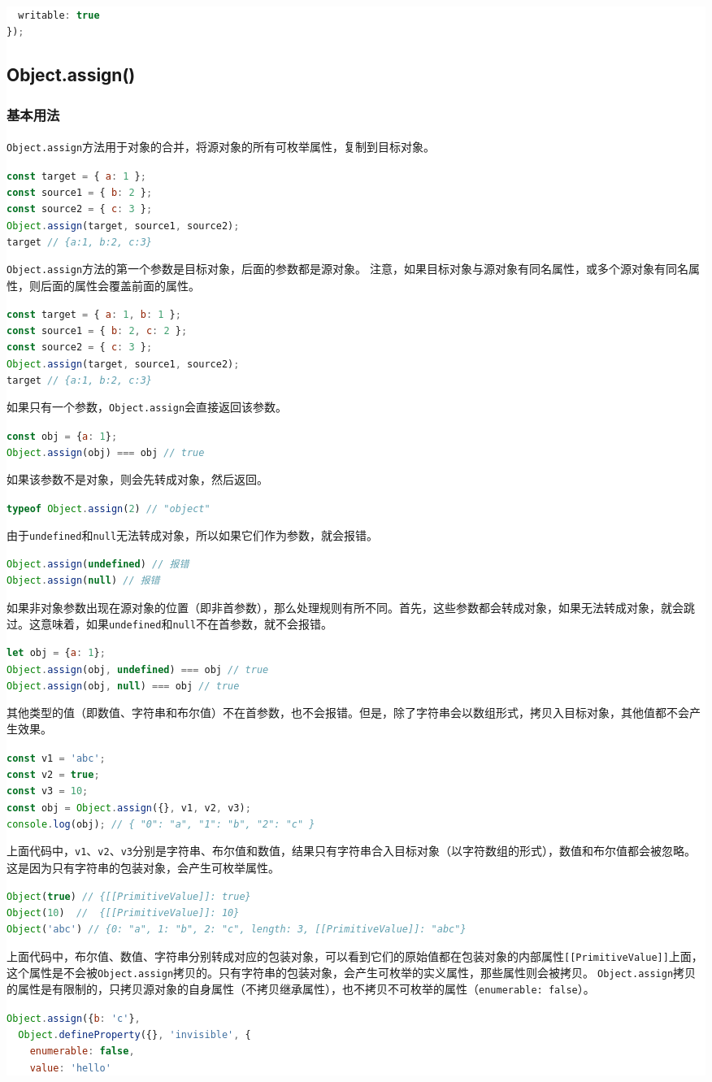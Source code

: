 ```js
  writable: true
});
```
## Object.assign()
### 基本用法
`Object.assign`方法用于对象的合并，将源对象的所有可枚举属性，复制到目标对象。
```js
const target = { a: 1 };
const source1 = { b: 2 };
const source2 = { c: 3 };
Object.assign(target, source1, source2);
target // {a:1, b:2, c:3}
```
`Object.assign`方法的第一个参数是目标对象，后面的参数都是源对象。
注意，如果目标对象与源对象有同名属性，或多个源对象有同名属性，则后面的属性会覆盖前面的属性。
```js
const target = { a: 1, b: 1 };
const source1 = { b: 2, c: 2 };
const source2 = { c: 3 };
Object.assign(target, source1, source2);
target // {a:1, b:2, c:3}
```
如果只有一个参数，`Object.assign`会直接返回该参数。
```js
const obj = {a: 1};
Object.assign(obj) === obj // true
```
如果该参数不是对象，则会先转成对象，然后返回。
```js
typeof Object.assign(2) // "object"
```
由于`undefined`和`null`无法转成对象，所以如果它们作为参数，就会报错。
```js
Object.assign(undefined) // 报错
Object.assign(null) // 报错
```
如果非对象参数出现在源对象的位置（即非首参数），那么处理规则有所不同。首先，这些参数都会转成对象，如果无法转成对象，就会跳过。这意味着，如果`undefined`和`null`不在首参数，就不会报错。
```js
let obj = {a: 1};
Object.assign(obj, undefined) === obj // true
Object.assign(obj, null) === obj // true
```
其他类型的值（即数值、字符串和布尔值）不在首参数，也不会报错。但是，除了字符串会以数组形式，拷贝入目标对象，其他值都不会产生效果。
```js
const v1 = 'abc';
const v2 = true;
const v3 = 10;
const obj = Object.assign({}, v1, v2, v3);
console.log(obj); // { "0": "a", "1": "b", "2": "c" }
```
上面代码中，`v1`、`v2`、`v3`分别是字符串、布尔值和数值，结果只有字符串合入目标对象（以字符数组的形式），数值和布尔值都会被忽略。这是因为只有字符串的包装对象，会产生可枚举属性。
```js
Object(true) // {[[PrimitiveValue]]: true}
Object(10)  //  {[[PrimitiveValue]]: 10}
Object('abc') // {0: "a", 1: "b", 2: "c", length: 3, [[PrimitiveValue]]: "abc"}
```
上面代码中，布尔值、数值、字符串分别转成对应的包装对象，可以看到它们的原始值都在包装对象的内部属性`[[PrimitiveValue]]`上面，这个属性是不会被`Object.assign`拷贝的。只有字符串的包装对象，会产生可枚举的实义属性，那些属性则会被拷贝。
`Object.assign`拷贝的属性是有限制的，只拷贝源对象的自身属性（不拷贝继承属性），也不拷贝不可枚举的属性（`enumerable: false`）。
```js
Object.assign({b: 'c'},
  Object.defineProperty({}, 'invisible', {
    enumerable: false,
    value: 'hello'
```

  [propKey]: true,
  ['a' + 'bc']: 123
  [lastWord]: 'world'
  [keyA]: 'valueA',
  [keyB]: 'valueB'